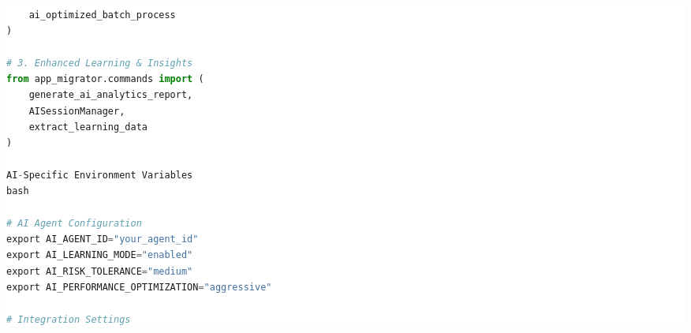 ```python
    ai_optimized_batch_process
)

# 3. Enhanced Learning & Insights
from app_migrator.commands import (
    generate_ai_analytics_report,
    AISessionManager,
    extract_learning_data
)

AI-Specific Environment Variables
bash

# AI Agent Configuration
export AI_AGENT_ID="your_agent_id"
export AI_LEARNING_MODE="enabled"
export AI_RISK_TOLERANCE="medium"
export AI_PERFORMANCE_OPTIMIZATION="aggressive"

# Integration Settings  
